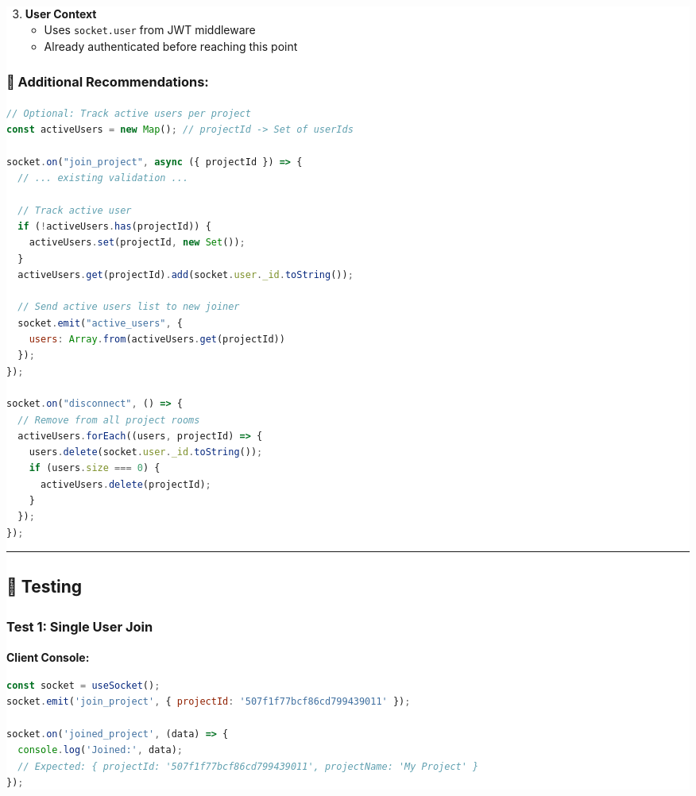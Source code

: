 3. **User Context**
   - Uses `socket.user` from JWT middleware
   - Already authenticated before reaching this point

### **🔐 Additional Recommendations:**

```javascript
// Optional: Track active users per project
const activeUsers = new Map(); // projectId -> Set of userIds

socket.on("join_project", async ({ projectId }) => {
  // ... existing validation ...

  // Track active user
  if (!activeUsers.has(projectId)) {
    activeUsers.set(projectId, new Set());
  }
  activeUsers.get(projectId).add(socket.user._id.toString());

  // Send active users list to new joiner
  socket.emit("active_users", {
    users: Array.from(activeUsers.get(projectId))
  });
});

socket.on("disconnect", () => {
  // Remove from all project rooms
  activeUsers.forEach((users, projectId) => {
    users.delete(socket.user._id.toString());
    if (users.size === 0) {
      activeUsers.delete(projectId);
    }
  });
});
```

---

## 🧪 Testing

### **Test 1: Single User Join**

**Client Console:**
```javascript
const socket = useSocket();
socket.emit('join_project', { projectId: '507f1f77bcf86cd799439011' });

socket.on('joined_project', (data) => {
  console.log('Joined:', data);
  // Expected: { projectId: '507f1f77bcf86cd799439011', projectName: 'My Project' }
});
```

